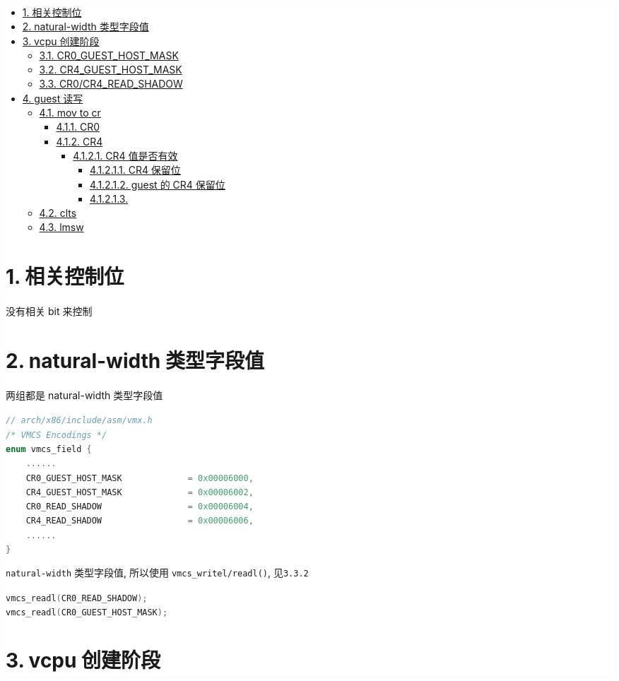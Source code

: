 




- [1. 相关控制位](#1-相关控制位)
- [2. natural-width 类型字段值](#2-natural-width-类型字段值)
- [3. vcpu 创建阶段](#3-vcpu-创建阶段)
  - [3.1. CR0_GUEST_HOST_MASK](#31-cr0_guest_host_mask)
  - [3.2. CR4_GUEST_HOST_MASK](#32-cr4_guest_host_mask)
  - [3.3. CR0/CR4_READ_SHADOW](#33-cr0cr4_read_shadow)
- [4. guest 读写](#4-guest-读写)
  - [4.1. mov to cr](#41-mov-to-cr)
    - [4.1.1. CR0](#411-cr0)
    - [4.1.2. CR4](#412-cr4)
      - [4.1.2.1. CR4 值是否有效](#4121-cr4-值是否有效)
        - [4.1.2.1.1. CR4 保留位](#41211-cr4-保留位)
        - [4.1.2.1.2. guest 的 CR4 保留位](#41212-guest-的-cr4-保留位)
        - [4.1.2.1.3.](#41213)
  - [4.2. clts](#42-clts)
  - [4.3. lmsw](#43-lmsw)



# 1. 相关控制位

没有相关 bit 来控制

# 2. natural-width 类型字段值

两组都是 natural-width 类型字段值

```cpp
// arch/x86/include/asm/vmx.h
/* VMCS Encodings */
enum vmcs_field {
    ......
    CR0_GUEST_HOST_MASK             = 0x00006000,
    CR4_GUEST_HOST_MASK             = 0x00006002,
    CR0_READ_SHADOW                 = 0x00006004,
    CR4_READ_SHADOW                 = 0x00006006,
    ......
}
```

`natural-width` 类型字段值, 所以使用 `vmcs_writel/readl()`, 见`3.3.2`

```cpp
vmcs_readl(CR0_READ_SHADOW);
vmcs_readl(CR0_GUEST_HOST_MASK);
```

# 3. vcpu 创建阶段

